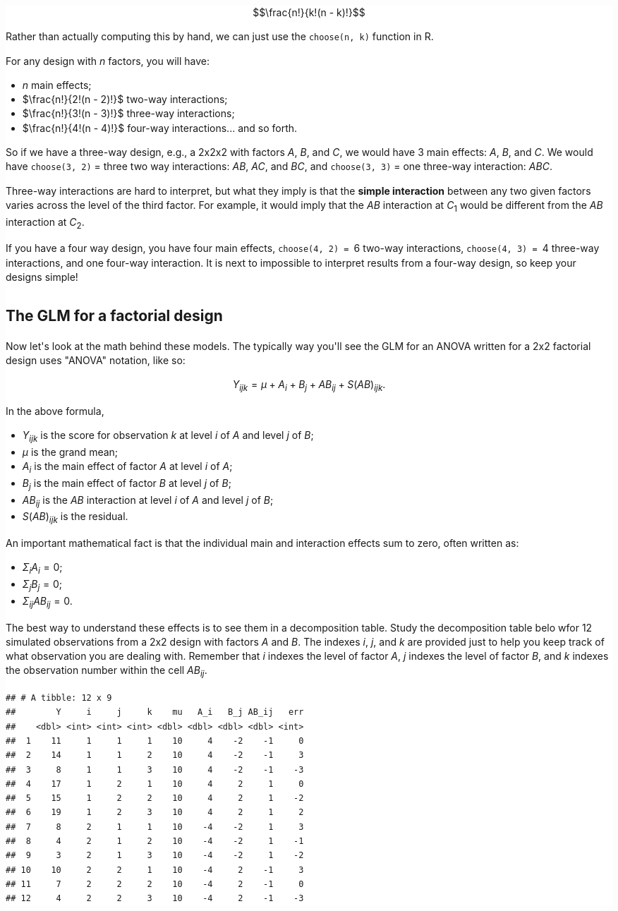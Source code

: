$$\frac{n!}{k!(n - k)!}$$

Rather than actually computing this by hand, we can just use the `choose(n, k)` function in R.

For any design with $n$ factors, you will have:

* $n$ main effects;
* $\frac{n!}{2!(n - 2)!}$ two-way interactions;
* $\frac{n!}{3!(n - 3)!}$ three-way interactions;
* $\frac{n!}{4!(n - 4)!}$ four-way interactions... and so forth.

So if we have a three-way design, e.g., a 2x2x2 with factors $A$, $B$, and $C$, we would have 3 main effects: $A$, $B$, and $C$. We would have `choose(3, 2)` = three two way interactions: $AB$, $AC$, and $BC$, and `choose(3, 3)` = one three-way interaction: $ABC$.

Three-way interactions are hard to interpret, but what they imply is that the **simple interaction** between any two given factors varies across the level of the third factor. For example, it would imply that the $AB$ interaction at $C_1$ would be different from the $AB$ interaction at $C_2$.

If you have a four way design, you have four main effects, `choose(4, 2) = `6 two-way interactions, `choose(4, 3) = `4 three-way interactions, and one four-way interaction. It is next to impossible to interpret results from a four-way design, so keep your designs simple!



## The GLM for a factorial design

Now let's look at the math behind these models. The typically way you'll see the GLM for an ANOVA written for a 2x2 factorial design uses "ANOVA" notation, like so:

$$Y_{ijk} = \mu + A_i + B_j + AB_{ij} + S(AB)_{ijk}.$$

In the above formula,

* $Y_{ijk}$ is the score for observation $k$ at level $i$ of $A$ and level $j$ of $B$;
* $\mu$ is the grand mean;
* $A_i$ is the main effect of factor $A$ at level $i$ of $A$;
* $B_j$ is the main effect of factor $B$ at level $j$ of $B$;
* $AB_{ij}$ is the $AB$ interaction at level $i$ of $A$ and level $j$ of $B$;
* $S(AB)_{ijk}$ is the residual.

An important mathematical fact is that the individual main and interaction effects sum to zero, often written as:

* $\Sigma_i A_i = 0$; 
* $\Sigma_j B_j = 0$;
* $\Sigma_{ij} AB_{ij} = 0$.

The best way to understand these effects is to see them in a decomposition table. Study the decomposition table belo wfor 12 simulated observations from a 2x2 design with factors $A$ and $B$. The indexes $i$, $j$, and $k$ are provided just to help you keep track of what observation you are dealing with. Remember that $i$ indexes the level of factor $A$, $j$ indexes the level of factor $B$, and $k$ indexes the observation number within the cell $AB_{ij}$.


```
## # A tibble: 12 x 9
##        Y     i     j     k    mu   A_i   B_j AB_ij   err
##    <dbl> <int> <int> <int> <dbl> <dbl> <dbl> <dbl> <int>
##  1    11     1     1     1    10     4    -2    -1     0
##  2    14     1     1     2    10     4    -2    -1     3
##  3     8     1     1     3    10     4    -2    -1    -3
##  4    17     1     2     1    10     4     2     1     0
##  5    15     1     2     2    10     4     2     1    -2
##  6    19     1     2     3    10     4     2     1     2
##  7     8     2     1     1    10    -4    -2     1     3
##  8     4     2     1     2    10    -4    -2     1    -1
##  9     3     2     1     3    10    -4    -2     1    -2
## 10    10     2     2     1    10    -4     2    -1     3
## 11     7     2     2     2    10    -4     2    -1     0
## 12     4     2     2     3    10    -4     2    -1    -3
```